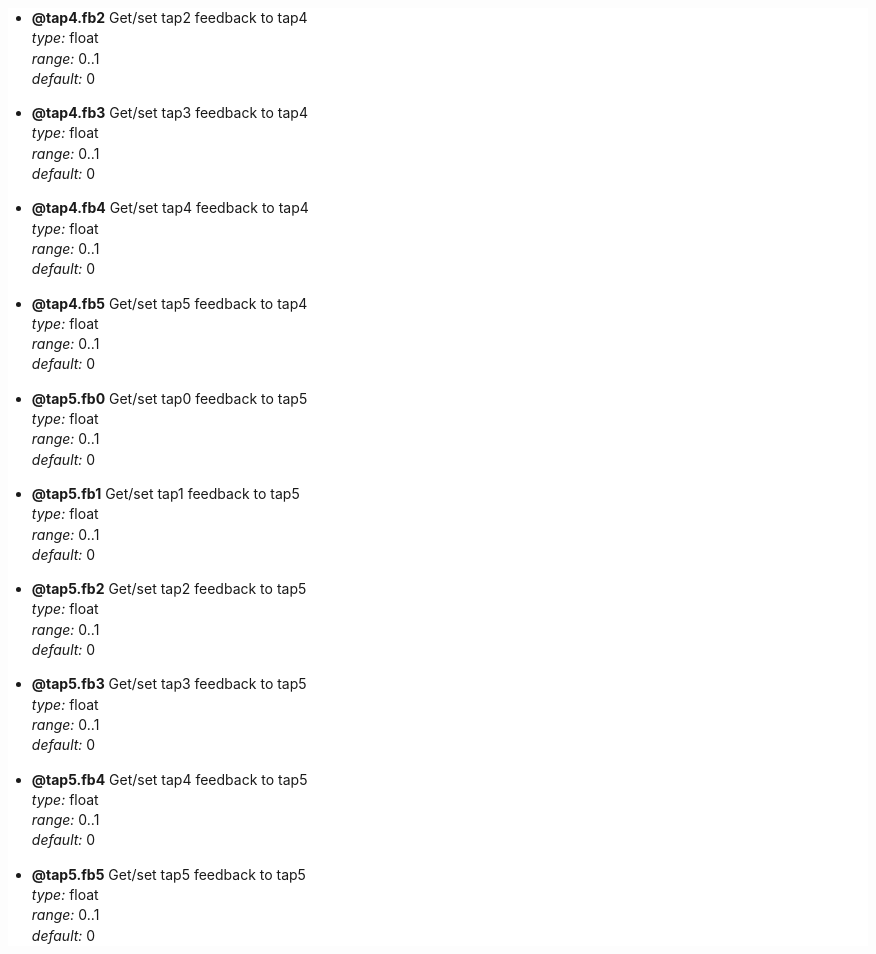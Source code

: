* **@tap4.fb2** 
Get/set tap2 feedback to tap4<br>
_type:_ float<br>
_range:_ 0..1<br>
_default:_ 0<br>

* **@tap4.fb3** 
Get/set tap3 feedback to tap4<br>
_type:_ float<br>
_range:_ 0..1<br>
_default:_ 0<br>

* **@tap4.fb4** 
Get/set tap4 feedback to tap4<br>
_type:_ float<br>
_range:_ 0..1<br>
_default:_ 0<br>

* **@tap4.fb5** 
Get/set tap5 feedback to tap4<br>
_type:_ float<br>
_range:_ 0..1<br>
_default:_ 0<br>

* **@tap5.fb0** 
Get/set tap0 feedback to tap5<br>
_type:_ float<br>
_range:_ 0..1<br>
_default:_ 0<br>

* **@tap5.fb1** 
Get/set tap1 feedback to tap5<br>
_type:_ float<br>
_range:_ 0..1<br>
_default:_ 0<br>

* **@tap5.fb2** 
Get/set tap2 feedback to tap5<br>
_type:_ float<br>
_range:_ 0..1<br>
_default:_ 0<br>

* **@tap5.fb3** 
Get/set tap3 feedback to tap5<br>
_type:_ float<br>
_range:_ 0..1<br>
_default:_ 0<br>

* **@tap5.fb4** 
Get/set tap4 feedback to tap5<br>
_type:_ float<br>
_range:_ 0..1<br>
_default:_ 0<br>

* **@tap5.fb5** 
Get/set tap5 feedback to tap5<br>
_type:_ float<br>
_range:_ 0..1<br>
_default:_ 0<br>
